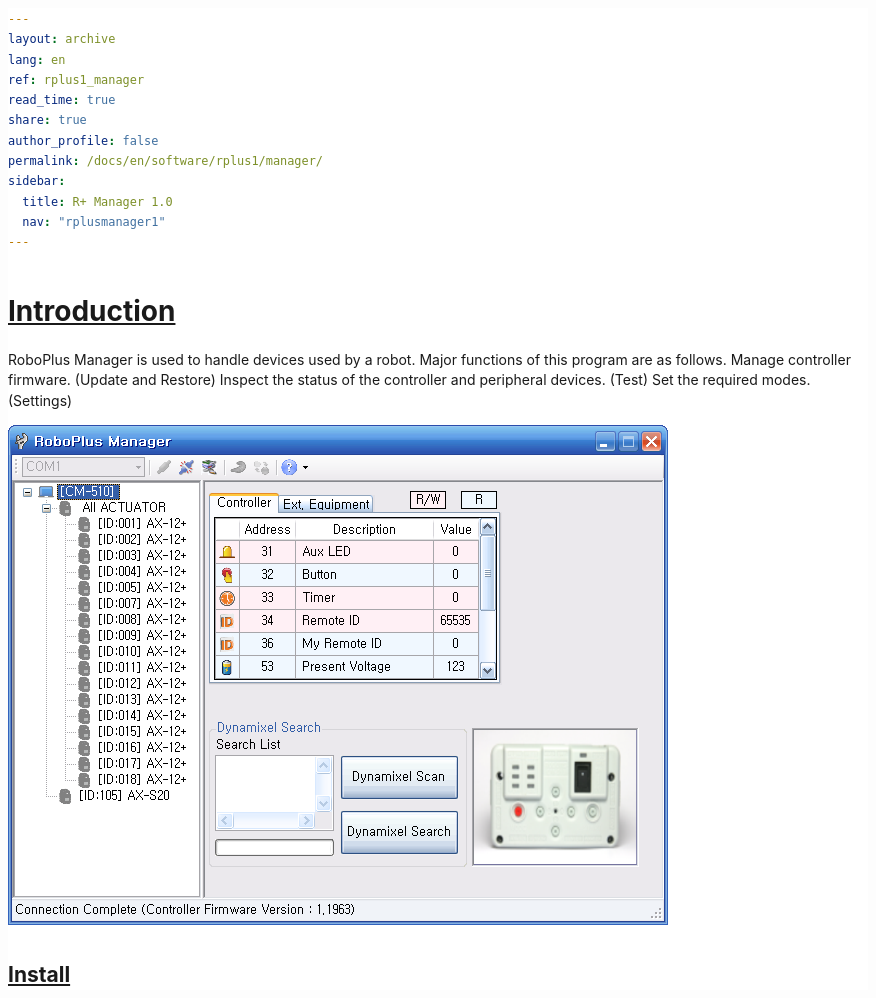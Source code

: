 ```yaml
---
layout: archive
lang: en
ref: rplus1_manager
read_time: true
share: true
author_profile: false
permalink: /docs/en/software/rplus1/manager/
sidebar:
  title: R+ Manager 1.0
  nav: "rplusmanager1"
---
```


# [Introduction](#introduction)

RoboPlus Manager is used to handle devices used by a robot.
Major functions of this program are as follows.
Manage controller firmware. (Update and Restore)
Inspect the status of the controller and peripheral devices. (Test)
Set the required modes. (Settings)

![](/assets/images/sw/rplus1/manager/roboplus_manager_001.png)

## [Install](#install)

